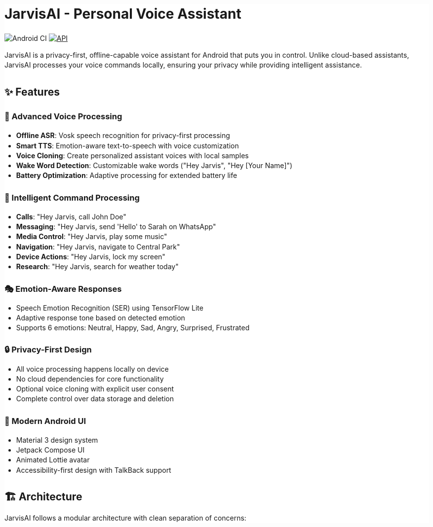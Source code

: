 # JarvisAI - Personal Voice Assistant

![Android CI](https://github.com/yourusername/jarvisai/workflows/Android%20CI/badge.svg)
[![API](https://img.shields.io/badge/API-24%2B-brightgreen.svg?style=flat)](https://android-arsenal.com/api?level=24)

JarvisAI is a privacy-first, offline-capable voice assistant for Android that puts you in control. Unlike cloud-based assistants, JarvisAI processes your voice commands locally, ensuring your privacy while providing intelligent assistance.

## ✨ Features

### 🎤 Advanced Voice Processing
- **Offline ASR**: Vosk speech recognition for privacy-first processing
- **Smart TTS**: Emotion-aware text-to-speech with voice customization
- **Voice Cloning**: Create personalized assistant voices with local samples
- **Wake Word Detection**: Customizable wake words ("Hey Jarvis", "Hey [Your Name]")
- **Battery Optimization**: Adaptive processing for extended battery life

### 🧠 Intelligent Command Processing
- **Calls**: "Hey Jarvis, call John Doe"
- **Messaging**: "Hey Jarvis, send 'Hello' to Sarah on WhatsApp"
- **Media Control**: "Hey Jarvis, play some music"
- **Navigation**: "Hey Jarvis, navigate to Central Park"
- **Device Actions**: "Hey Jarvis, lock my screen"
- **Research**: "Hey Jarvis, search for weather today"

### 🎭 Emotion-Aware Responses
- Speech Emotion Recognition (SER) using TensorFlow Lite
- Adaptive response tone based on detected emotion
- Supports 6 emotions: Neutral, Happy, Sad, Angry, Surprised, Frustrated

### 🔒 Privacy-First Design
- All voice processing happens locally on device
- No cloud dependencies for core functionality
- Optional voice cloning with explicit user consent
- Complete control over data storage and deletion

### 🎨 Modern Android UI
- Material 3 design system
- Jetpack Compose UI
- Animated Lottie avatar
- Accessibility-first design with TalkBack support

## 🏗️ Architecture

JarvisAI follows a modular architecture with clean separation of concerns:
